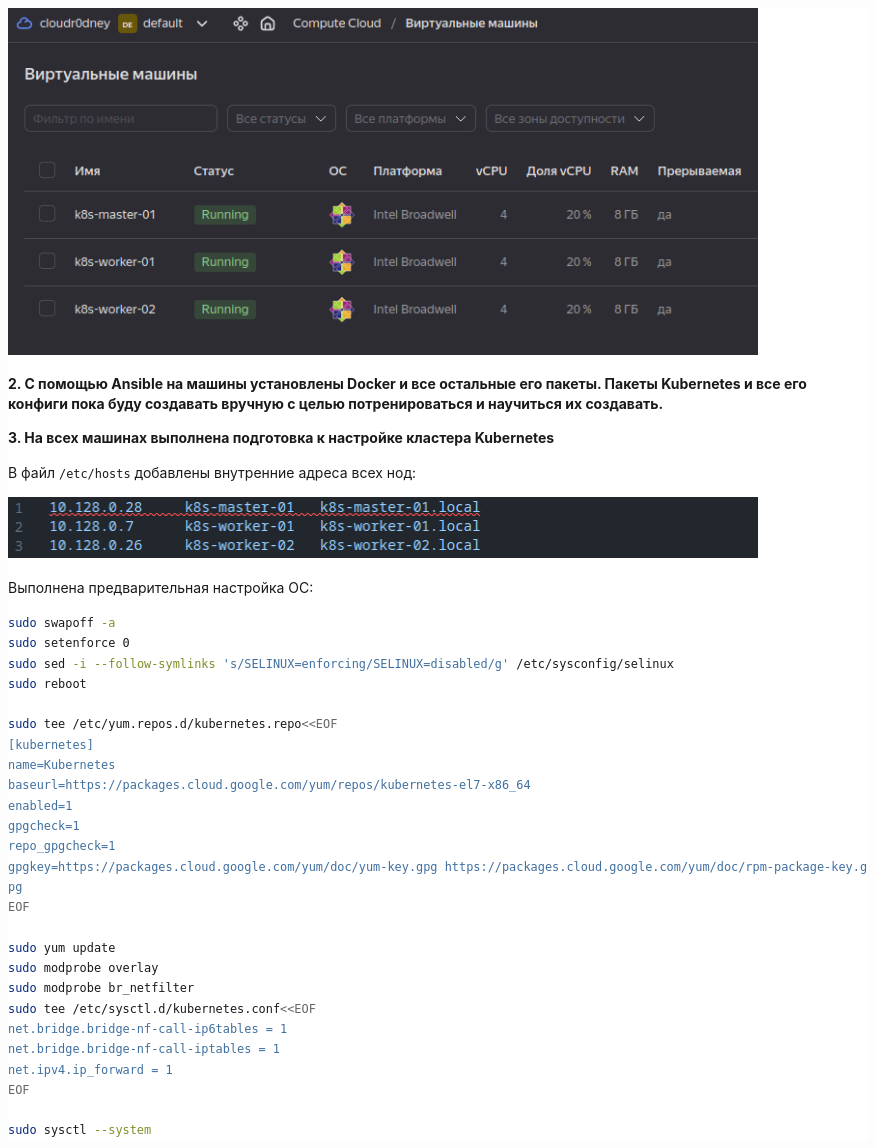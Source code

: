 <img src="./img/01-all-vm.png" width=750px height=auto>

**2. С помощью Ansible на машины установлены Docker и все остальные его пакеты. Пакеты Kubernetes и все его конфиги пока буду создавать вручную с целью потренироваться и научиться их создавать.**

**3. На всех машинах выполнена подготовка к настройке кластера Kubernetes**

В файл `/etc/hosts` добавлены внутренние адреса всех нод:

<img src="./img/03-dns-hosts.png" width=750px height=auto>

Выполнена предварительная настройка ОС:

```bash
sudo swapoff -a
sudo setenforce 0
sudo sed -i --follow-symlinks 's/SELINUX=enforcing/SELINUX=disabled/g' /etc/sysconfig/selinux
sudo reboot

sudo tee /etc/yum.repos.d/kubernetes.repo<<EOF 
[kubernetes]
name=Kubernetes
baseurl=https://packages.cloud.google.com/yum/repos/kubernetes-el7-x86_64
enabled=1
gpgcheck=1
repo_gpgcheck=1
gpgkey=https://packages.cloud.google.com/yum/doc/yum-key.gpg https://packages.cloud.google.com/yum/doc/rpm-package-key.gpg
EOF

sudo yum update
sudo modprobe overlay
sudo modprobe br_netfilter
sudo tee /etc/sysctl.d/kubernetes.conf<<EOF
net.bridge.bridge-nf-call-ip6tables = 1
net.bridge.bridge-nf-call-iptables = 1
net.ipv4.ip_forward = 1
EOF

sudo sysctl --system
```
